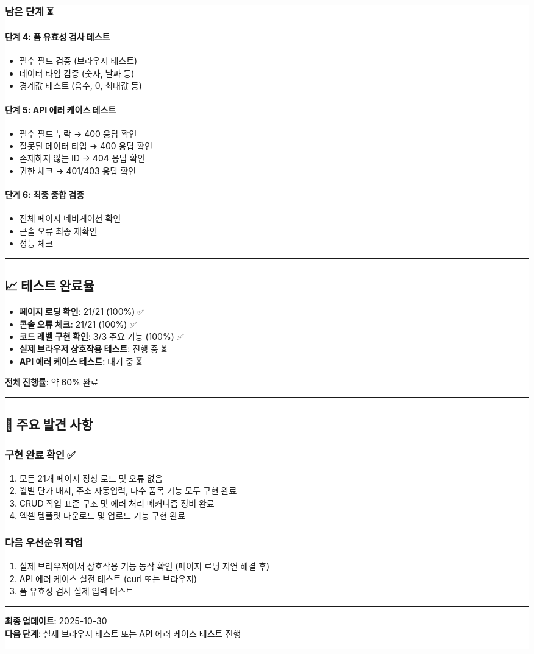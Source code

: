 ### 남은 단계 ⏳

#### 단계 4: 폼 유효성 검사 테스트
- 필수 필드 검증 (브라우저 테스트)
- 데이터 타입 검증 (숫자, 날짜 등)
- 경계값 테스트 (음수, 0, 최대값 등)

#### 단계 5: API 에러 케이스 테스트
- 필수 필드 누락 → 400 응답 확인
- 잘못된 데이터 타입 → 400 응답 확인
- 존재하지 않는 ID → 404 응답 확인
- 권한 체크 → 401/403 응답 확인

#### 단계 6: 최종 종합 검증
- 전체 페이지 네비게이션 확인
- 콘솔 오류 최종 재확인
- 성능 체크

---

## 📈 테스트 완료율

- **페이지 로딩 확인**: 21/21 (100%) ✅
- **콘솔 오류 체크**: 21/21 (100%) ✅
- **코드 레벨 구현 확인**: 3/3 주요 기능 (100%) ✅
- **실제 브라우저 상호작용 테스트**: 진행 중 ⏳
- **API 에러 케이스 테스트**: 대기 중 ⏳

**전체 진행률**: 약 60% 완료

---

## 🎯 주요 발견 사항

### 구현 완료 확인 ✅
1. 모든 21개 페이지 정상 로드 및 오류 없음
2. 월별 단가 배지, 주소 자동입력, 다수 품목 기능 모두 구현 완료
3. CRUD 작업 표준 구조 및 에러 처리 메커니즘 정비 완료
4. 엑셀 템플릿 다운로드 및 업로드 기능 구현 완료

### 다음 우선순위 작업
1. 실제 브라우저에서 상호작용 기능 동작 확인 (페이지 로딩 지연 해결 후)
2. API 에러 케이스 실전 테스트 (curl 또는 브라우저)
3. 폼 유효성 검사 실제 입력 테스트

---

**최종 업데이트**: 2025-10-30  
**다음 단계**: 실제 브라우저 테스트 또는 API 에러 케이스 테스트 진행

---
